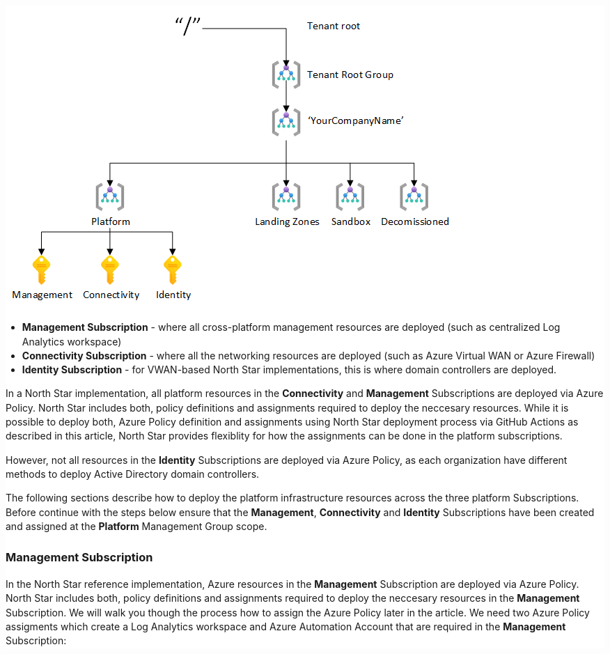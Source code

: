 ![Platform subscriptions](./media/platform-subscriptions.png)

* __Management Subscription__ - where all cross-platform management resources are deployed (such as centralized Log Analytics workspace)
* __Connectivity Subscription__ - where all the networking resources are deployed (such as Azure Virtual WAN or Azure Firewall)
* __Identity Subscription__ - for VWAN-based North Star implementations, this is where domain controllers are deployed.

In a North Star implementation, all platform resources in the __Connectivity__ and __Management__ Subscriptions are deployed via Azure Policy. North Star includes both, policy definitions and assignments required to deploy the neccesary resources. While it is possible to deploy both, Azure Policy definition and assignments using North Star deployment process via GitHub Actions as described in this article, North Star provides flexiblity for how the assignments can be done in the platform subscriptions.

However, not all resources in the __Identity__ Subscriptions are deployed via Azure Policy, as each organization have different methods to deploy Active Directory domain controllers.

The following sections describe how to deploy the platform infrastructure resources across the three platform Subscriptions. Before continue with the steps below ensure that the __Management__, __Connectivity__ and __Identity__ Subscriptions have been created and assigned at the __Platform__ Management Group scope.

### Management Subscription

In the North Star reference implementation, Azure resources in the __Management__ Subscription are deployed via Azure Policy. North Star includes both, policy definitions and assignments required to deploy the neccesary resources in the __Management__ Subscription. We will walk you though the process how to assign the Azure Policy later in the article. We need two Azure Policy assigments which create a Log Analytics workspace and Azure Automation Account that are required in the **Management** Subscription:
